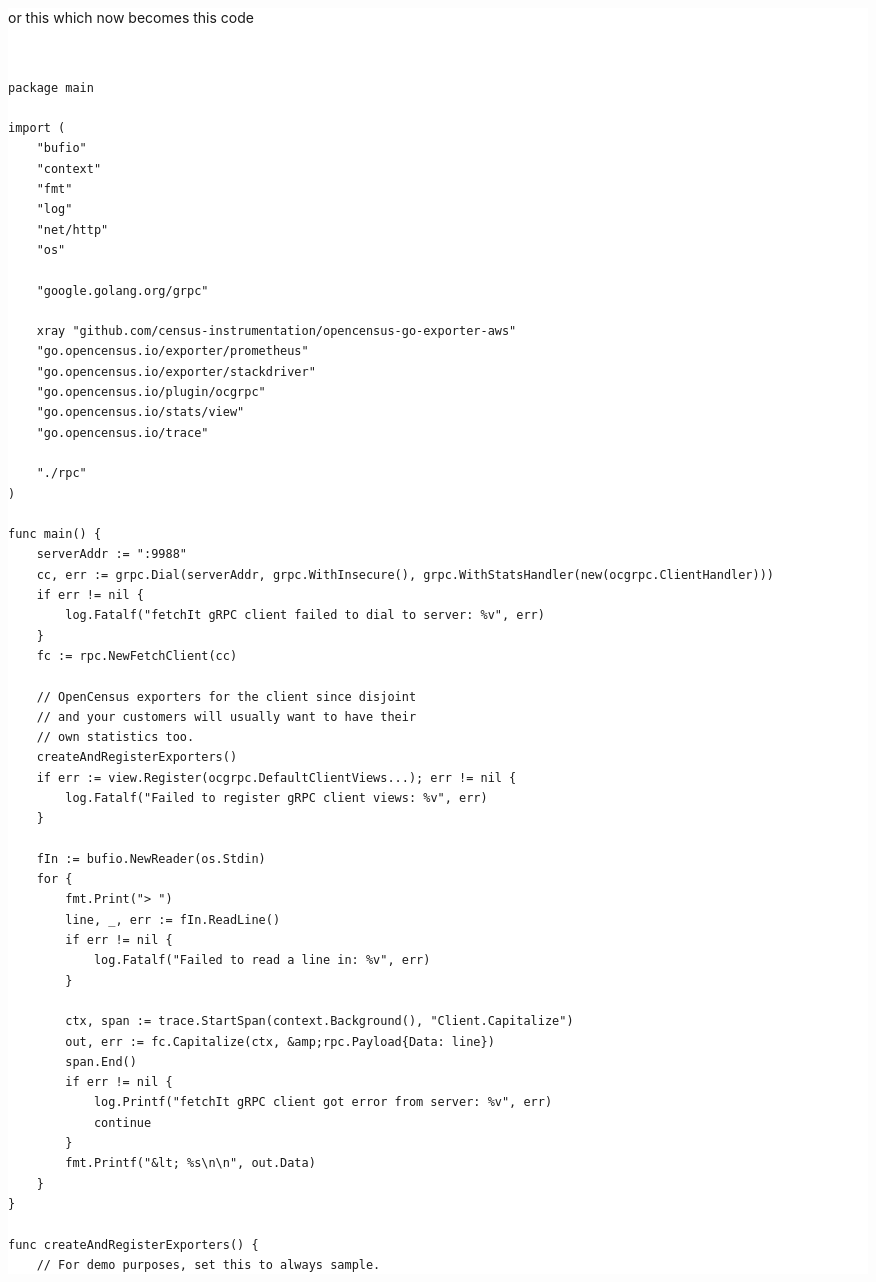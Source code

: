 or this which now becomes this code  

&nbsp;  

```
package main

import (
	"bufio"
	"context"
	"fmt"
	"log"
	"net/http"
	"os"

	"google.golang.org/grpc"

	xray "github.com/census-instrumentation/opencensus-go-exporter-aws"
	"go.opencensus.io/exporter/prometheus"
	"go.opencensus.io/exporter/stackdriver"
	"go.opencensus.io/plugin/ocgrpc"
	"go.opencensus.io/stats/view"
	"go.opencensus.io/trace"

	"./rpc"
)

func main() {
	serverAddr := ":9988"
	cc, err := grpc.Dial(serverAddr, grpc.WithInsecure(), grpc.WithStatsHandler(new(ocgrpc.ClientHandler)))
	if err != nil {
		log.Fatalf("fetchIt gRPC client failed to dial to server: %v", err)
	}
	fc := rpc.NewFetchClient(cc)

	// OpenCensus exporters for the client since disjoint
	// and your customers will usually want to have their
	// own statistics too.
	createAndRegisterExporters()
	if err := view.Register(ocgrpc.DefaultClientViews...); err != nil {
		log.Fatalf("Failed to register gRPC client views: %v", err)
	}

	fIn := bufio.NewReader(os.Stdin)
	for {
		fmt.Print("> ")
		line, _, err := fIn.ReadLine()
		if err != nil {
			log.Fatalf("Failed to read a line in: %v", err)
		}

		ctx, span := trace.StartSpan(context.Background(), "Client.Capitalize")
		out, err := fc.Capitalize(ctx, &amp;rpc.Payload{Data: line})
		span.End()
		if err != nil {
			log.Printf("fetchIt gRPC client got error from server: %v", err)
			continue
		}
		fmt.Printf("&lt; %s\n\n", out.Data)
	}
}

func createAndRegisterExporters() {
	// For demo purposes, set this to always sample.
```